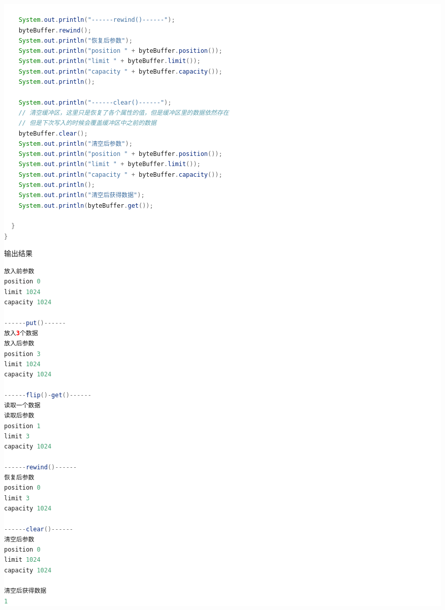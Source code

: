 ```java

    System.out.println("------rewind()------");
    byteBuffer.rewind();
    System.out.println("恢复后参数");
    System.out.println("position " + byteBuffer.position());
    System.out.println("limit " + byteBuffer.limit());
    System.out.println("capacity " + byteBuffer.capacity());
    System.out.println();

    System.out.println("------clear()------");
    // 清空缓冲区，这里只是恢复了各个属性的值，但是缓冲区里的数据依然存在
    // 但是下次写入的时候会覆盖缓冲区中之前的数据
    byteBuffer.clear();
    System.out.println("清空后参数");
    System.out.println("position " + byteBuffer.position());
    System.out.println("limit " + byteBuffer.limit());
    System.out.println("capacity " + byteBuffer.capacity());
    System.out.println();
    System.out.println("清空后获得数据");
    System.out.println(byteBuffer.get());

  }
}
```

输出结果

```java
放入前参数
position 0
limit 1024
capacity 1024

------put()------
放入3个数据
放入后参数
position 3
limit 1024
capacity 1024

------flip()-get()------
读取一个数据
读取后参数
position 1
limit 3
capacity 1024

------rewind()------
恢复后参数
position 0
limit 3
capacity 1024

------clear()------
清空后参数
position 0
limit 1024
capacity 1024

清空后获得数据
1
```
